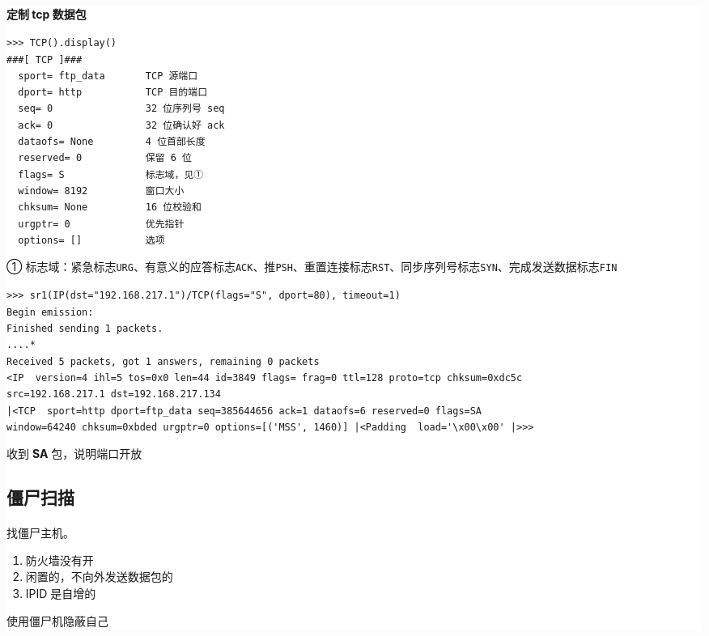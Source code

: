 

**定制 tcp 数据包**



```
>>> TCP().display()
###[ TCP ]###
  sport= ftp_data		TCP 源端口
  dport= http			TCP 目的端口
  seq= 0				32 位序列号 seq
  ack= 0				32 位确认好 ack
  dataofs= None			4 位首部长度
  reserved= 0			保留 6 位
  flags= S				标志域，见①
  window= 8192			窗口大小
  chksum= None			16 位校验和
  urgptr= 0				优先指针
  options= []			选项

```

① 标志域：紧急标志`URG`、有意义的应答标志`ACK`、推`PSH`、重置连接标志`RST`、同步序列号标志`SYN`、完成发送数据标志`FIN`



```
>>> sr1(IP(dst="192.168.217.1")/TCP(flags="S", dport=80), timeout=1)
Begin emission:
Finished sending 1 packets.
....*
Received 5 packets, got 1 answers, remaining 0 packets
<IP  version=4 ihl=5 tos=0x0 len=44 id=3849 flags= frag=0 ttl=128 proto=tcp chksum=0xdc5c 
src=192.168.217.1 dst=192.168.217.134 
|<TCP  sport=http dport=ftp_data seq=385644656 ack=1 dataofs=6 reserved=0 flags=SA 
window=64240 chksum=0xbded urgptr=0 options=[('MSS', 1460)] |<Padding  load='\x00\x00' |>>>

```

收到 **SA** 包，说明端口开放



## 僵尸扫描



找僵尸主机。

1. 防火墙没有开
2. 闲置的，不向外发送数据包的
3. IPID 是自增的



使用僵尸机隐蔽自己
